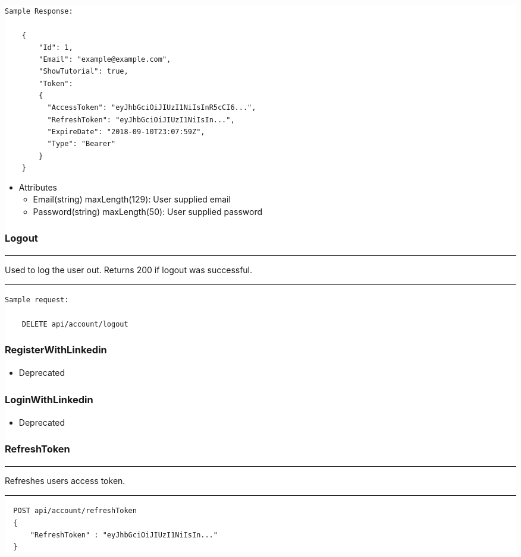 ```
Sample Response:

    {
        "Id": 1,
        "Email": "example@example.com",
        "ShowTutorial": true,
        "Token":
        {
          "AccessToken": "eyJhbGciOiJIUzI1NiIsInR5cCI6...",
          "RefreshToken": "eyJhbGciOiJIUzI1NiIsIn...",
          "ExpireDate": "2018-09-10T23:07:59Z",
          "Type": "Bearer"
        }
    }
```

- Attributes
  - Email(string) maxLength(129): User supplied email
  - Password(string) maxLength(50): User supplied password

### Logout

---

Used to log the user out. Returns 200 if logout was successful.

---

```
Sample request:

    DELETE api/account/logout
```

### RegisterWithLinkedin

- Deprecated

### LoginWithLinkedin

- Deprecated

### RefreshToken

---

Refreshes users access token.

---

```
  POST api/account/refreshToken
  {
      "RefreshToken" : "eyJhbGciOiJIUzI1NiIsIn..."
  }
```

